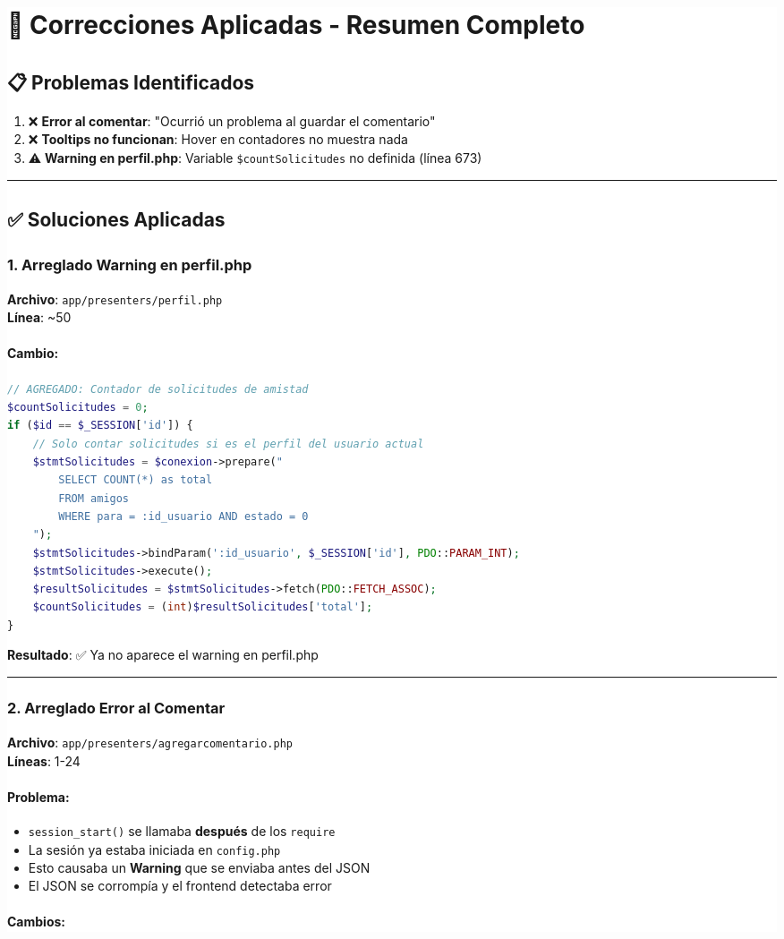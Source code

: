 # 🔧 Correcciones Aplicadas - Resumen Completo

## 📋 Problemas Identificados

1. ❌ **Error al comentar**: "Ocurrió un problema al guardar el comentario"
2. ❌ **Tooltips no funcionan**: Hover en contadores no muestra nada
3. ⚠️ **Warning en perfil.php**: Variable `$countSolicitudes` no definida (línea 673)

---

## ✅ Soluciones Aplicadas

### **1. Arreglado Warning en perfil.php**

**Archivo**: `app/presenters/perfil.php`  
**Línea**: ~50

#### Cambio:
```php
// AGREGADO: Contador de solicitudes de amistad
$countSolicitudes = 0;
if ($id == $_SESSION['id']) {
    // Solo contar solicitudes si es el perfil del usuario actual
    $stmtSolicitudes = $conexion->prepare("
        SELECT COUNT(*) as total 
        FROM amigos 
        WHERE para = :id_usuario AND estado = 0
    ");
    $stmtSolicitudes->bindParam(':id_usuario', $_SESSION['id'], PDO::PARAM_INT);
    $stmtSolicitudes->execute();
    $resultSolicitudes = $stmtSolicitudes->fetch(PDO::FETCH_ASSOC);
    $countSolicitudes = (int)$resultSolicitudes['total'];
}
```

**Resultado**: ✅ Ya no aparece el warning en perfil.php

---

### **2. Arreglado Error al Comentar**

**Archivo**: `app/presenters/agregarcomentario.php`  
**Líneas**: 1-24

#### Problema:
- `session_start()` se llamaba **después** de los `require`
- La sesión ya estaba iniciada en `config.php`
- Esto causaba un **Warning** que se enviaba antes del JSON
- El JSON se corrompía y el frontend detectaba error

#### Cambios:
